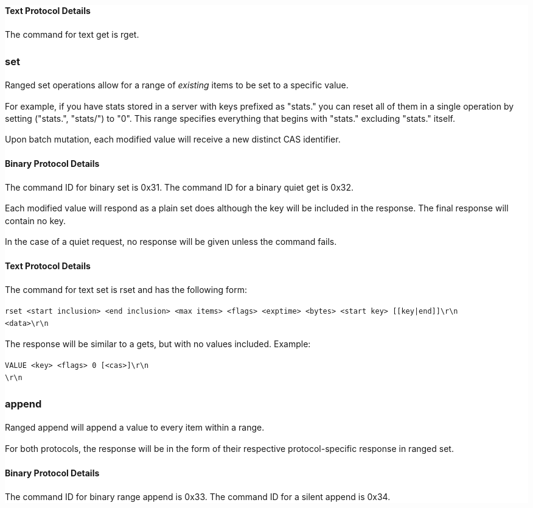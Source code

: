 #### Text Protocol Details

The command for text get is rget.

### set

Ranged set operations allow for a range of *existing* items to be set
to a specific value.

For example, if you have stats stored in a server with keys prefixed
as "stats." you can reset all of them in a single operation by setting
("stats.", "stats/") to "0".  This range specifies everything that
begins with "stats." excluding "stats." itself.

Upon batch mutation, each modified value will receive a new distinct
CAS identifier.

#### Binary Protocol Details

The command ID for binary set is 0x31.  The command ID for a binary
quiet get is 0x32.

Each modified value will respond as a plain set does although the key
will be included in the response.  The final response will contain no
key.

In the case of a quiet request, no response will be given unless the
command fails.

#### Text Protocol Details

The command for text set is rset and has the following form:

```
rset <start inclusion> <end inclusion> <max items> <flags> <exptime> <bytes> <start key> [[key|end]]\r\n
<data>\r\n
```

The response will be similar to a gets, but with no values included.
Example:

```
VALUE <key> <flags> 0 [<cas>]\r\n
\r\n
```

### append

Ranged append will append a value to every item within a range.

For both protocols, the response will be in the form of their
respective protocol-specific response in ranged set.

#### Binary Protocol Details

The command ID for binary range append is 0x33.  The command ID for a
silent append is 0x34.
